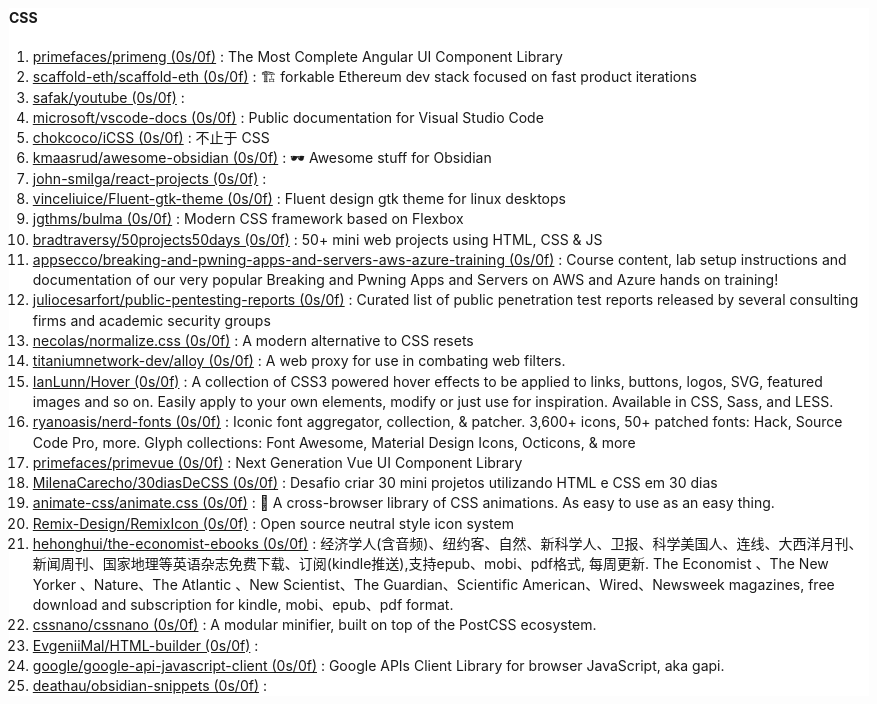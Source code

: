 #### CSS
1. [primefaces/primeng (0s/0f)](https://github.com/primefaces/primeng) : The Most Complete Angular UI Component Library
2. [scaffold-eth/scaffold-eth (0s/0f)](https://github.com/scaffold-eth/scaffold-eth) : 🏗 forkable Ethereum dev stack focused on fast product iterations
3. [safak/youtube (0s/0f)](https://github.com/safak/youtube) : 
4. [microsoft/vscode-docs (0s/0f)](https://github.com/microsoft/vscode-docs) : Public documentation for Visual Studio Code
5. [chokcoco/iCSS (0s/0f)](https://github.com/chokcoco/iCSS) : 不止于 CSS
6. [kmaasrud/awesome-obsidian (0s/0f)](https://github.com/kmaasrud/awesome-obsidian) : 🕶️ Awesome stuff for Obsidian
7. [john-smilga/react-projects (0s/0f)](https://github.com/john-smilga/react-projects) : 
8. [vinceliuice/Fluent-gtk-theme (0s/0f)](https://github.com/vinceliuice/Fluent-gtk-theme) : Fluent design gtk theme for linux desktops
9. [jgthms/bulma (0s/0f)](https://github.com/jgthms/bulma) : Modern CSS framework based on Flexbox
10. [bradtraversy/50projects50days (0s/0f)](https://github.com/bradtraversy/50projects50days) : 50+ mini web projects using HTML, CSS & JS
11. [appsecco/breaking-and-pwning-apps-and-servers-aws-azure-training (0s/0f)](https://github.com/appsecco/breaking-and-pwning-apps-and-servers-aws-azure-training) : Course content, lab setup instructions and documentation of our very popular Breaking and Pwning Apps and Servers on AWS and Azure hands on training!
12. [juliocesarfort/public-pentesting-reports (0s/0f)](https://github.com/juliocesarfort/public-pentesting-reports) : Curated list of public penetration test reports released by several consulting firms and academic security groups
13. [necolas/normalize.css (0s/0f)](https://github.com/necolas/normalize.css) : A modern alternative to CSS resets
14. [titaniumnetwork-dev/alloy (0s/0f)](https://github.com/titaniumnetwork-dev/alloy) : A web proxy for use in combating web filters.
15. [IanLunn/Hover (0s/0f)](https://github.com/IanLunn/Hover) : A collection of CSS3 powered hover effects to be applied to links, buttons, logos, SVG, featured images and so on. Easily apply to your own elements, modify or just use for inspiration. Available in CSS, Sass, and LESS.
16. [ryanoasis/nerd-fonts (0s/0f)](https://github.com/ryanoasis/nerd-fonts) : Iconic font aggregator, collection, & patcher. 3,600+ icons, 50+ patched fonts: Hack, Source Code Pro, more. Glyph collections: Font Awesome, Material Design Icons, Octicons, & more
17. [primefaces/primevue (0s/0f)](https://github.com/primefaces/primevue) : Next Generation Vue UI Component Library
18. [MilenaCarecho/30diasDeCSS (0s/0f)](https://github.com/MilenaCarecho/30diasDeCSS) : Desafio criar 30 mini projetos utilizando HTML e CSS em 30 dias
19. [animate-css/animate.css (0s/0f)](https://github.com/animate-css/animate.css) : 🍿 A cross-browser library of CSS animations. As easy to use as an easy thing.
20. [Remix-Design/RemixIcon (0s/0f)](https://github.com/Remix-Design/RemixIcon) : Open source neutral style icon system
21. [hehonghui/the-economist-ebooks (0s/0f)](https://github.com/hehonghui/the-economist-ebooks) : 经济学人(含音频)、纽约客、自然、新科学人、卫报、科学美国人、连线、大西洋月刊、新闻周刊、国家地理等英语杂志免费下载、订阅(kindle推送),支持epub、mobi、pdf格式, 每周更新. The Economist 、The New Yorker 、Nature、The Atlantic 、New Scientist、The Guardian、Scientific American、Wired、Newsweek magazines, free download and subscription for kindle, mobi、epub、pdf format.
22. [cssnano/cssnano (0s/0f)](https://github.com/cssnano/cssnano) : A modular minifier, built on top of the PostCSS ecosystem.
23. [EvgeniiMal/HTML-builder (0s/0f)](https://github.com/EvgeniiMal/HTML-builder) : 
24. [google/google-api-javascript-client (0s/0f)](https://github.com/google/google-api-javascript-client) : Google APIs Client Library for browser JavaScript, aka gapi.
25. [deathau/obsidian-snippets (0s/0f)](https://github.com/deathau/obsidian-snippets) : 
